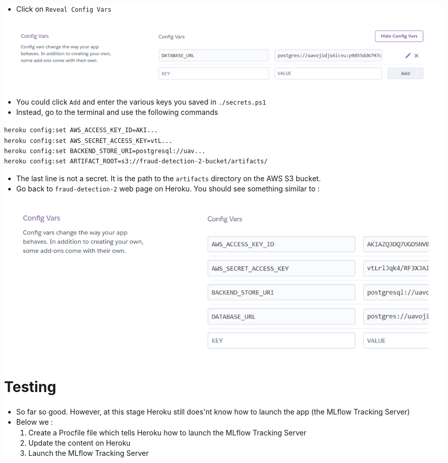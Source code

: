 * Click on `Reveal Config Vars` 

<p align="center">
<img src="./assets/img125.png" alt="drawing" width="800"/>
<p>

* You could click ``Add`` and enter the various keys you saved in ``./secrets.ps1`` 
* Instead, go to the terminal and use the following commands

```
heroku config:set AWS_ACCESS_KEY_ID=AKI...
heroku config:set AWS_SECRET_ACCESS_KEY=vtL...
heroku config:set BACKEND_STORE_URI=postgresql://uav...
heroku config:set ARTIFACT_ROOT=s3://fraud-detection-2-bucket/artifacts/
```
* The last line is not a secret. It is the path to the `artifacts` directory on the AWS S3 bucket.
* Go back to `fraud-detection-2` web page on Heroku. You should see something similar to :

<p align="center">
<img src="./assets/img126.png" alt="drawing" width="800"/>
<p>





# Testing

* So far so good. However, at this stage Heroku still does'nt know how to launch the app (the MLflow Tracking Server)
* Below we :
    1. Create a Procfile file which tells Heroku how to launch the MLflow Tracking Server
    1. Update the content on Heroku
    1. Launch the MLflow Tracking Server 
